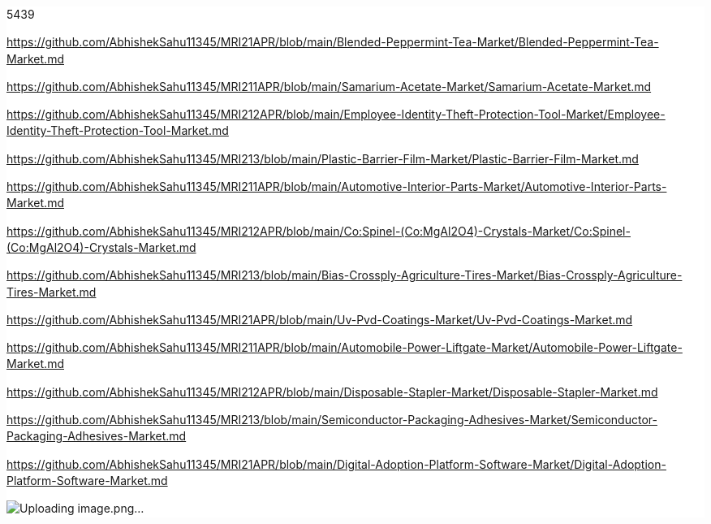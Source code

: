 5439</p><p><a href="https://github.com/AbhishekSahu11345/MRI21APR/blob/main/Blended-Peppermint-Tea-Market/Blended-Peppermint-Tea-Market.md">https://github.com/AbhishekSahu11345/MRI21APR/blob/main/Blended-Peppermint-Tea-Market/Blended-Peppermint-Tea-Market.md</a></p><p><a href="https://github.com/AbhishekSahu11345/MRI211APR/blob/main/Samarium-Acetate-Market/Samarium-Acetate-Market.md">https://github.com/AbhishekSahu11345/MRI211APR/blob/main/Samarium-Acetate-Market/Samarium-Acetate-Market.md</a></p><p><a href="https://github.com/AbhishekSahu11345/MRI212APR/blob/main/Employee-Identity-Theft-Protection-Tool-Market/Employee-Identity-Theft-Protection-Tool-Market.md">https://github.com/AbhishekSahu11345/MRI212APR/blob/main/Employee-Identity-Theft-Protection-Tool-Market/Employee-Identity-Theft-Protection-Tool-Market.md</a></p><p><a href="https://github.com/AbhishekSahu11345/MRI213/blob/main/Plastic-Barrier-Film-Market/Plastic-Barrier-Film-Market.md">https://github.com/AbhishekSahu11345/MRI213/blob/main/Plastic-Barrier-Film-Market/Plastic-Barrier-Film-Market.md</a></p><p><a href="https://github.com/AbhishekSahu11345/MRI211APR/blob/main/Automotive-Interior-Parts-Market/Automotive-Interior-Parts-Market.md">https://github.com/AbhishekSahu11345/MRI211APR/blob/main/Automotive-Interior-Parts-Market/Automotive-Interior-Parts-Market.md</a></p><p><a href="https://github.com/AbhishekSahu11345/MRI212APR/blob/main/Co:Spinel-(Co:MgAl2O4)-Crystals-Market/Co:Spinel-(Co:MgAl2O4)-Crystals-Market.md">https://github.com/AbhishekSahu11345/MRI212APR/blob/main/Co:Spinel-(Co:MgAl2O4)-Crystals-Market/Co:Spinel-(Co:MgAl2O4)-Crystals-Market.md</a></p><p><a href="https://github.com/AbhishekSahu11345/MRI213/blob/main/Bias-Crossply-Agriculture-Tires-Market/Bias-Crossply-Agriculture-Tires-Market.md">https://github.com/AbhishekSahu11345/MRI213/blob/main/Bias-Crossply-Agriculture-Tires-Market/Bias-Crossply-Agriculture-Tires-Market.md</a></p><p><a href="https://github.com/AbhishekSahu11345/MRI21APR/blob/main/Uv-Pvd-Coatings-Market/Uv-Pvd-Coatings-Market.md">https://github.com/AbhishekSahu11345/MRI21APR/blob/main/Uv-Pvd-Coatings-Market/Uv-Pvd-Coatings-Market.md</a></p><p><a href="https://github.com/AbhishekSahu11345/MRI211APR/blob/main/Automobile-Power-Liftgate-Market/Automobile-Power-Liftgate-Market.md">https://github.com/AbhishekSahu11345/MRI211APR/blob/main/Automobile-Power-Liftgate-Market/Automobile-Power-Liftgate-Market.md</a></p><p><a href="https://github.com/AbhishekSahu11345/MRI212APR/blob/main/Disposable-Stapler-Market/Disposable-Stapler-Market.md">https://github.com/AbhishekSahu11345/MRI212APR/blob/main/Disposable-Stapler-Market/Disposable-Stapler-Market.md</a></p><p><a href="https://github.com/AbhishekSahu11345/MRI213/blob/main/Semiconductor-Packaging-Adhesives-Market/Semiconductor-Packaging-Adhesives-Market.md">https://github.com/AbhishekSahu11345/MRI213/blob/main/Semiconductor-Packaging-Adhesives-Market/Semiconductor-Packaging-Adhesives-Market.md</a></p><p><a href="https://github.com/AbhishekSahu11345/MRI21APR/blob/main/Digital-Adoption-Platform-Software-Market/Digital-Adoption-Platform-Software-Market.md">https://github.com/AbhishekSahu11345/MRI21APR/blob/main/Digital-Adoption-Platform-Software-Market/Digital-Adoption-Platform-Software-Market.md</a></p>
![Uploading image.png…]()

